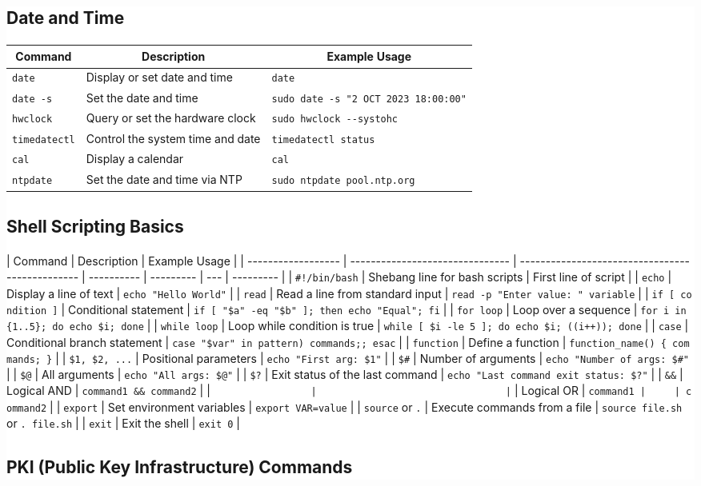 ## Date and Time

| Command       | Description                      | Example Usage                        |
| ------------- | -------------------------------- | ------------------------------------ |
| `date`        | Display or set date and time     | `date`                               |
| `date -s`     | Set the date and time            | `sudo date -s "2 OCT 2023 18:00:00"` |
| `hwclock`     | Query or set the hardware clock  | `sudo hwclock --systohc`             |
| `timedatectl` | Control the system time and date | `timedatectl status`                 |
| `cal`         | Display a calendar               | `cal`                                |
| `ntpdate`     | Set the date and time via NTP    | `sudo ntpdate pool.ntp.org`          |

## Shell Scripting Basics

| Command            | Description                     | Example Usage                                   |
| ------------------ | ------------------------------- | ----------------------------------------------- | ---------- | --------- | --- | --------- |
| `#!/bin/bash`      | Shebang line for bash scripts   | First line of script                            |
| `echo`             | Display a line of text          | `echo "Hello World"`                            |
| `read`             | Read a line from standard input | `read -p "Enter value: " variable`              |
| `if [ condition ]` | Conditional statement           | `if [ "$a" -eq "$b" ]; then echo "Equal"; fi`   |
| `for loop`         | Loop over a sequence            | `for i in {1..5}; do echo $i; done`             |
| `while loop`       | Loop while condition is true    | `while [ $i -le 5 ]; do echo $i; ((i++)); done` |
| `case`             | Conditional branch statement    | `case "$var" in pattern) commands;; esac`       |
| `function`         | Define a function               | `function_name() { commands; }`                 |
| `$1, $2, ...`      | Positional parameters           | `echo "First arg: $1"`                          |
| `$#`               | Number of arguments             | `echo "Number of args: $#"`                     |
| `$@`               | All arguments                   | `echo "All args: $@"`                           |
| `$?`               | Exit status of the last command | `echo "Last command exit status: $?"`           |
| `&&`               | Logical AND                     | `command1 && command2`                          |
| `                  |                                 | `                                               | Logical OR | `command1 |     | command2` |
| `export`           | Set environment variables       | `export VAR=value`                              |
| `source` or `.`    | Execute commands from a file    | `source file.sh` or `. file.sh`                 |
| `exit`             | Exit the shell                  | `exit 0`                                        |

## PKI (Public Key Infrastructure) Commands
